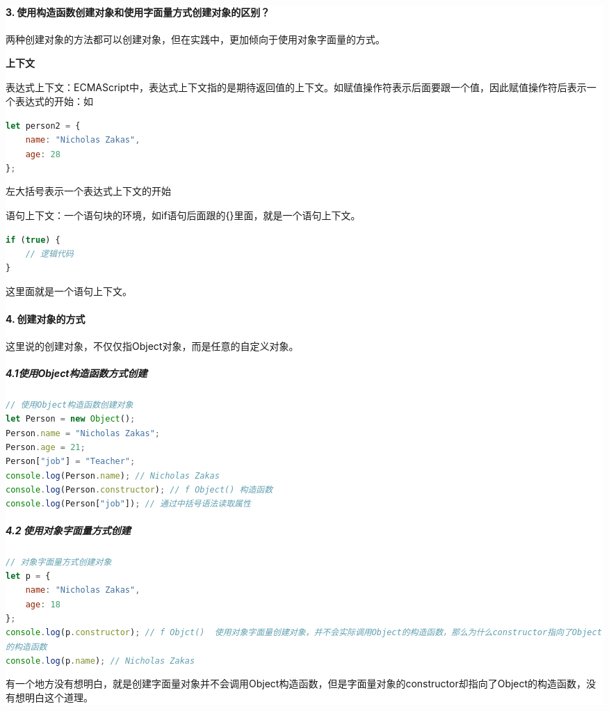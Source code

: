 #### 3.  使用构造函数创建对象和使用字面量方式创建对象的区别？

两种创建对象的方法都可以创建对象，但在实践中，更加倾向于使用对象字面量的方式。

**上下文**

表达式上下文：ECMAScript中，表达式上下文指的是期待返回值的上下文。如赋值操作符表示后面要跟一个值，因此赋值操作符后表示一个表达式的开始：如

```javascript
let person2 = {
    name: "Nicholas Zakas",
    age: 28
};
```

左大括号表示一个表达式上下文的开始

语句上下文：一个语句块的环境，如if语句后面跟的{}里面，就是一个语句上下文。

```javascript
if (true) {
    // 逻辑代码
}
```

这里面就是一个语句上下文。

#### 4. 创建对象的方式

这里说的创建对象，不仅仅指Object对象，而是任意的自定义对象。

##### 4.1使用Object构造函数方式创建

```javascript
// 使用Object构造函数创建对象
let Person = new Object();
Person.name = "Nicholas Zakas";
Person.age = 21;
Person["job"] = "Teacher";
console.log(Person.name); // Nicholas Zakas
console.log(Person.constructor); // f Object() 构造函数
console.log(Person["job"]); // 通过中括号语法读取属性
```

##### 4.2 使用对象字面量方式创建

```javascript
// 对象字面量方式创建对象
let p = {
    name: "Nicholas Zakas",
    age: 18
};
console.log(p.constructor); // f Objct()  使用对象字面量创建对象，并不会实际调用Object的构造函数，那么为什么constructor指向了Object的构造函数
console.log(p.name); // Nicholas Zakas
```

有一个地方没有想明白，就是创建字面量对象并不会调用Object构造函数，但是字面量对象的constructor却指向了Object的构造函数，没有想明白这个道理。
